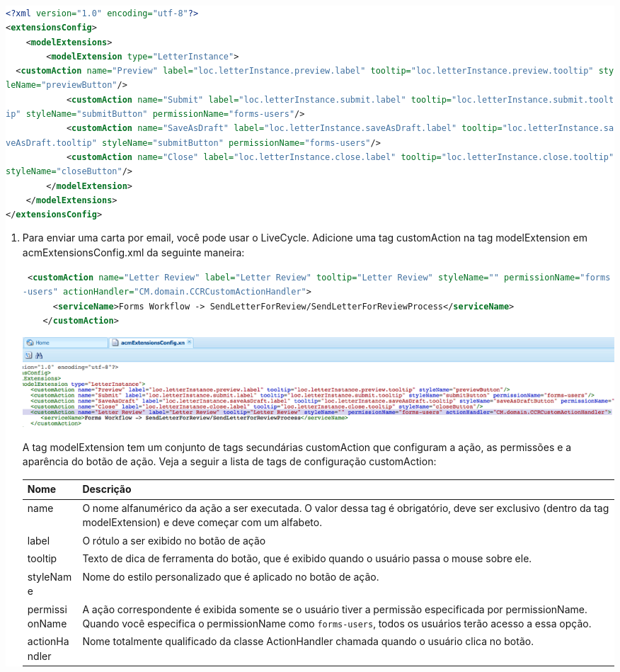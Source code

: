    ```xml
   <?xml version="1.0" encoding="utf-8"?>
   <extensionsConfig>
       <modelExtensions>
           <modelExtension type="LetterInstance">
     <customAction name="Preview" label="loc.letterInstance.preview.label" tooltip="loc.letterInstance.preview.tooltip" styleName="previewButton"/>
               <customAction name="Submit" label="loc.letterInstance.submit.label" tooltip="loc.letterInstance.submit.tooltip" styleName="submitButton" permissionName="forms-users"/>
               <customAction name="SaveAsDraft" label="loc.letterInstance.saveAsDraft.label" tooltip="loc.letterInstance.saveAsDraft.tooltip" styleName="submitButton" permissionName="forms-users"/>
               <customAction name="Close" label="loc.letterInstance.close.label" tooltip="loc.letterInstance.close.tooltip" styleName="closeButton"/>
           </modelExtension>
       </modelExtensions>
   </extensionsConfig> 
   ```

1. Para enviar uma carta por email, você pode usar o LiveCycle. Adicione uma tag customAction na tag modelExtension em acmExtensionsConfig.xml da seguinte maneira:

   ```xml
    <customAction name="Letter Review" label="Letter Review" tooltip="Letter Review" styleName="" permissionName="forms-users" actionHandler="CM.domain.CCRCustomActionHandler">
         <serviceName>Forms Workflow -> SendLetterForReview/SendLetterForReviewProcess</serviceName>
       </customAction>
   ```

   ![tag customAction](assets/5_acmextensionsconfig_xml.png)

   A tag modelExtension tem um conjunto de tags secundárias customAction que configuram a ação, as permissões e a aparência do botão de ação. Veja a seguir a lista de tags de configuração customAction:

   | **Nome** | **Descrição** |
   |---|---|
   | name | O nome alfanumérico da ação a ser executada. O valor dessa tag é obrigatório, deve ser exclusivo (dentro da tag modelExtension) e deve começar com um alfabeto. |
   | label | O rótulo a ser exibido no botão de ação |
   | tooltip | Texto de dica de ferramenta do botão, que é exibido quando o usuário passa o mouse sobre ele. |
   | styleName | Nome do estilo personalizado que é aplicado no botão de ação. |
   | permissionName | A ação correspondente é exibida somente se o usuário tiver a permissão especificada por permissionName. Quando você especifica o permissionName como `forms-users`, todos os usuários terão acesso a essa opção. |
   | actionHandler | Nome totalmente qualificado da classe ActionHandler chamada quando o usuário clica no botão. |
